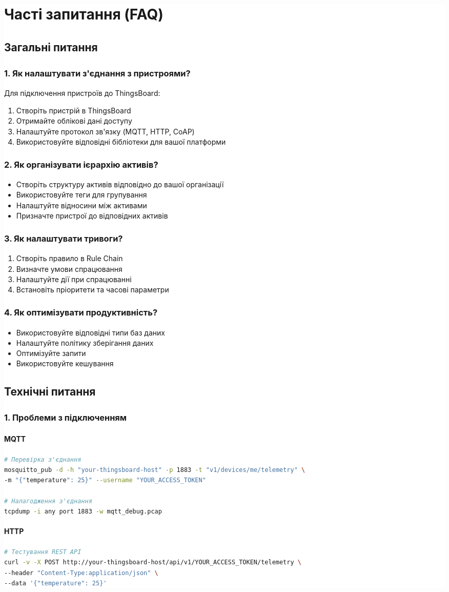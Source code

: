 # Часті запитання (FAQ)

## Загальні питання

### 1. Як налаштувати з'єднання з пристроями?
Для підключення пристроїв до ThingsBoard:
1. Створіть пристрій в ThingsBoard
2. Отримайте облікові дані доступу
3. Налаштуйте протокол зв'язку (MQTT, HTTP, CoAP)
4. Використовуйте відповідні бібліотеки для вашої платформи

### 2. Як організувати ієрархію активів?
- Створіть структуру активів відповідно до вашої організації
- Використовуйте теги для групування
- Налаштуйте відносини між активами
- Призначте пристрої до відповідних активів

### 3. Як налаштувати тривоги?
1. Створіть правило в Rule Chain
2. Визначте умови спрацювання
3. Налаштуйте дії при спрацюванні
4. Встановіть пріоритети та часові параметри

### 4. Як оптимізувати продуктивність?
- Використовуйте відповідні типи баз даних
- Налаштуйте політику зберігання даних
- Оптимізуйте запити
- Використовуйте кешування

## Технічні питання

### 1. Проблеми з підключенням

#### MQTT
```bash
# Перевірка з'єднання
mosquitto_pub -d -h "your-thingsboard-host" -p 1883 -t "v1/devices/me/telemetry" \
-m "{"temperature": 25}" --username "YOUR_ACCESS_TOKEN"

# Налагодження з'єднання
tcpdump -i any port 1883 -w mqtt_debug.pcap
```

#### HTTP
```bash
# Тестування REST API
curl -v -X POST http://your-thingsboard-host/api/v1/YOUR_ACCESS_TOKEN/telemetry \
--header "Content-Type:application/json" \
--data '{"temperature": 25}'
```

